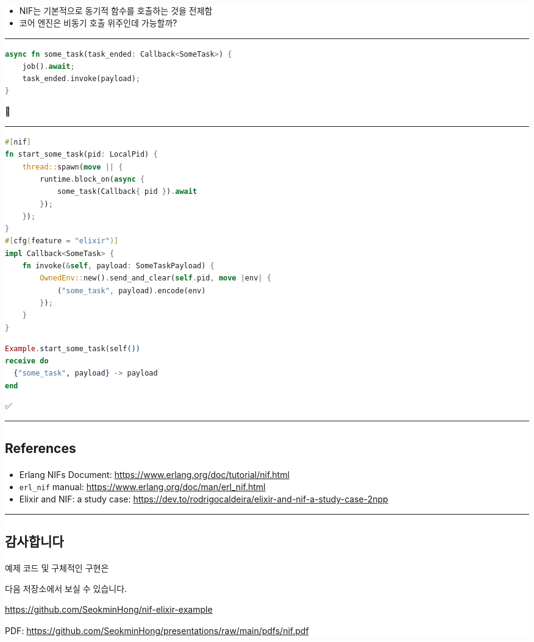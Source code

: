 - NIF는 기본적으로 동기적 함수를 호출하는 것을 전제함
- 코어 엔진은 비동기 호출 위주인데 가능할까?

---

```rust
async fn some_task(task_ended: Callback<SomeTask>) {
    job().await;
    task_ended.invoke(payload);
}
```

🤔

---

```rust
#[nif]
fn start_some_task(pid: LocalPid) {
    thread::spawn(move || {
        runtime.block_on(async {
            some_task(Callback{ pid }).await
        });
    });
}
#[cfg(feature = "elixir")]
impl Callback<SomeTask> {
    fn invoke(&self, payload: SomeTaskPayload) {
        OwnedEnv::new().send_and_clear(self.pid, move |env| {
            ("some_task", payload).encode(env)
        });
    }
}
```

```elixir
Example.start_some_task(self())
receive do
  {"some_task", payload} -> payload
end
```

✅

---

## References

- Erlang NIFs Document: https://www.erlang.org/doc/tutorial/nif.html
- `erl_nif` manual: https://www.erlang.org/doc/man/erl_nif.html
- Elixir and NIF: a study case: https://dev.to/rodrigocaldeira/elixir-and-nif-a-study-case-2npp

---

## 감사합니다

예제 코드 및 구체적인 구현은

다음 저장소에서 보실 수 있습니다.

https://github.com/SeokminHong/nif-elixir-example

PDF: https://github.com/SeokminHong/presentations/raw/main/pdfs/nif.pdf
